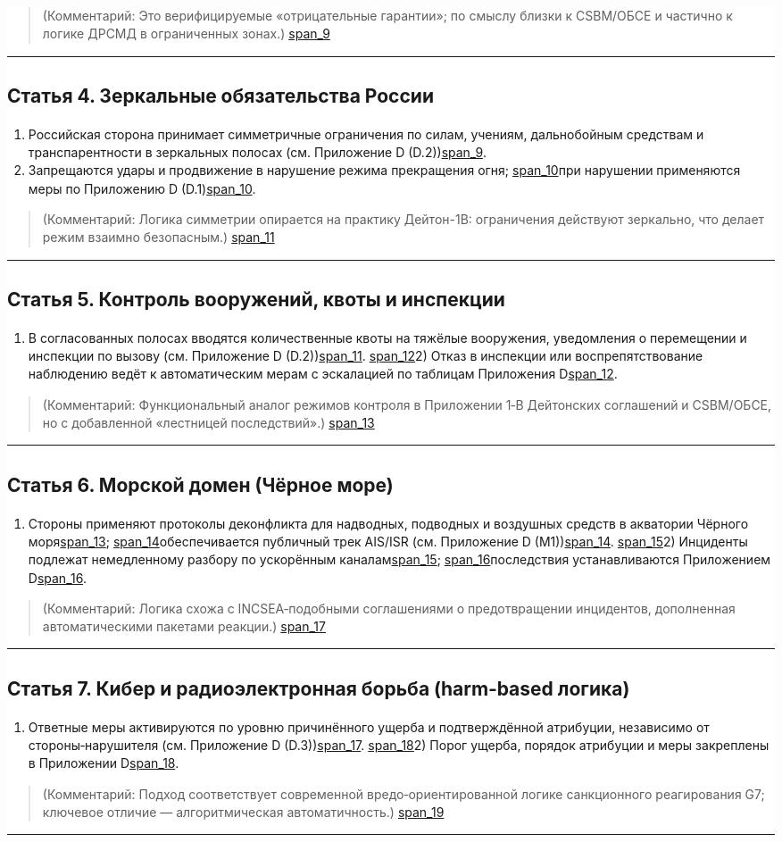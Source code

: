 > (Комментарий: Это верифицируемые «отрицательные гарантии»; по смыслу близки к CSBM/ОБСЕ и частично к логике ДРСМД в ограниченных зонах.) [span_9](start_span)

---

## Статья 4. Зеркальные обязательства России

1) Российская сторона принимает симметричные ограничения по силам, учениям, дальнобойным средствам и транспарентности в зеркальных полосах (см. Приложение D (D.2))[span_9](end_span).
2) Запрещаются удары и продвижение в нарушение режима прекращения огня; [span_10](start_span)при нарушении применяются меры по Приложению D (D.1)[span_10](end_span).

> (Комментарий: Логика симметрии опирается на практику Дейтон-1B: ограничения действуют зеркально, что делает режим взаимно безопасным.) [span_11](start_span)

---

## Статья 5. Контроль вооружений, квоты и инспекции

1) В согласованных полосах вводятся количественные квоты на тяжёлые вооружения, уведомления о перемещении и инспекции по вызову (см. Приложение D (D.2))[span_11](end_span).
[span_12](start_span)2) Отказ в инспекции или воспрепятствование наблюдению ведёт к автоматическим мерам с эскалацией по таблицам Приложения D[span_12](end_span).

> (Комментарий: Функциональный аналог режимов контроля в Приложении 1‑B Дейтонских соглашений и CSBM/ОБСЕ, но с добавленной «лестницей последствий».) [span_13](start_span)

---

## Статья 6. Морской домен (Чёрное море)

1) Стороны применяют протоколы деконфликта для надводных, подводных и воздушных средств в акватории Чёрного моря[span_13](end_span); [span_14](start_span)обеспечивается публичный трек AIS/ISR (см. Приложение D (M1))[span_14](end_span).
[span_15](start_span)2) Инциденты подлежат немедленному разбору по ускорённым каналам[span_15](end_span); [span_16](start_span)последствия устанавливаются Приложением D[span_16](end_span).

> (Комментарий: Логика схожа с INCSEA‑подобными соглашениями о предотвращении инцидентов, дополненная автоматическими пакетами реакции.) [span_17](start_span)

---

## Статья 7. Кибер и радиоэлектронная борьба (harm‑based логика)

1) Ответные меры активируются по уровню причинённого ущерба и подтверждённой атрибуции, независимо от стороны‑нарушителя (см. Приложение D (D.3))[span_17](end_span).
[span_18](start_span)2) Порог ущерба, порядок атрибуции и меры закреплены в Приложении D[span_18](end_span).

> (Комментарий: Подход соответствует современной вредо‑ориентированной логике санкционного реагирования G7; ключевое отличие — алгоритмическая автоматичность.) [span_19](start_span)

---

